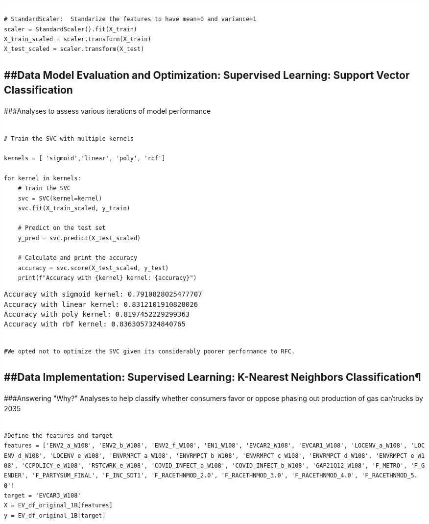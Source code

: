 <pre><code>
# StandardScaler:  Standarize the features to have mean=0 and variance=1
scaler = StandardScaler().fit(X_train)
X_train_scaled = scaler.transform(X_train)
X_test_scaled = scaler.transform(X_test)
</code></pre>

##Data Model Evaluation and Optimization: Supervised Learning: Support Vector Classification
---
###Analyses to assess various iterations of model performance
<pre><code>
# Train the SVC with multiple kernels

kernels = [ 'sigmoid','linear', 'poly', 'rbf']

for kernel in kernels:
    # Train the SVC
    svc = SVC(kernel=kernel)
    svc.fit(X_train_scaled, y_train)
    
    # Predict on the test set
    y_pred = svc.predict(X_test_scaled)
    
    # Calculate and print the accuracy
    accuracy = svc.score(X_test_scaled, y_test)
    print(f"Accuracy with {kernel} kernel: {accuracy}")
</code></pre>
<pre>
Accuracy with sigmoid kernel: 0.7910828025477707
Accuracy with linear kernel: 0.8312101910828026
Accuracy with poly kernel: 0.8197452229299363
Accuracy with rbf kernel: 0.8363057324840765
</pre>
<pre><code>
#We opted not to optimize the SVC given its considerably poorer performance to RFC.
</code></pre>


##Data Implementation: Supervised Learning: K-Nearest Neighbors Classification¶
---
###Answering "Why?"
Analyses to help classify whether consumers favor or oppose phasing out production of gas car/trucks by 2035

<pre><code>
#Define the features and target
features = ['ENV2_a_W108', 'ENV2_b_W108', 'ENV2_f_W108', 'EN1_W108', 'EVCAR2_W108', 'EVCAR1_W108', 'LOCENV_a_W108', 'LOCENV_d_W108', 'LOCENV_e_W108', 'ENVRMPCT_a_W108', 'ENVRMPCT_b_W108', 'ENVRMPCT_c_W108', 'ENVRMPCT_d_W108', 'ENVRMPCT_e_W108', 'CCPOLICY_e_W108', 'RSTCWRK_e_W108', 'COVID_INFECT_a_W108', 'COVID_INFECT_b_W108', 'GAP21Q12_W108', 'F_METRO', 'F_GENDER', 'F_PARTYSUM_FINAL', 'F_INC_SDT1', 'F_RACETHNMOD_2.0', 'F_RACETHNMOD_3.0', 'F_RACETHNMOD_4.0', 'F_RACETHNMOD_5.0']
target = 'EVCAR3_W108'
X = EV_df_original_1B[features]
y = EV_df_original_1B[target]
</code></pre>
